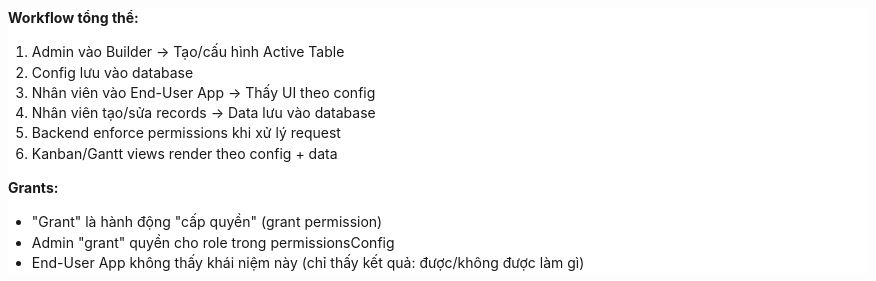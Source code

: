 **Workflow tổng thể:**

1. Admin vào Builder → Tạo/cấu hình Active Table
2. Config lưu vào database
3. Nhân viên vào End-User App → Thấy UI theo config
4. Nhân viên tạo/sửa records → Data lưu vào database
5. Backend enforce permissions khi xử lý request
6. Kanban/Gantt views render theo config + data

**Grants:**

- "Grant" là hành động "cấp quyền" (grant permission)
- Admin "grant" quyền cho role trong permissionsConfig
- End-User App không thấy khái niệm này (chỉ thấy kết quả: được/không được làm gì)
